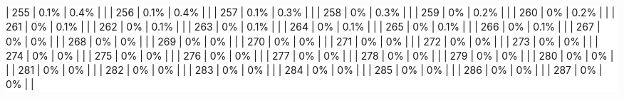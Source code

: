 | 255 | 0.1% | 0.4% |  |
| 256 | 0.1% | 0.4% |  |
| 257 | 0.1% | 0.3% |  |
| 258 | 0% | 0.3% |  |
| 259 | 0% | 0.2% |  |
| 260 | 0% | 0.2% |  |
| 261 | 0% | 0.1% |  |
| 262 | 0% | 0.1% |  |
| 263 | 0% | 0.1% |  |
| 264 | 0% | 0.1% |  |
| 265 | 0% | 0.1% |  |
| 266 | 0% | 0.1% |  |
| 267 | 0% | 0% |  |
| 268 | 0% | 0% |  |
| 269 | 0% | 0% |  |
| 270 | 0% | 0% |  |
| 271 | 0% | 0% |  |
| 272 | 0% | 0% |  |
| 273 | 0% | 0% |  |
| 274 | 0% | 0% |  |
| 275 | 0% | 0% |  |
| 276 | 0% | 0% |  |
| 277 | 0% | 0% |  |
| 278 | 0% | 0% |  |
| 279 | 0% | 0% |  |
| 280 | 0% | 0% |  |
| 281 | 0% | 0% |  |
| 282 | 0% | 0% |  |
| 283 | 0% | 0% |  |
| 284 | 0% | 0% |  |
| 285 | 0% | 0% |  |
| 286 | 0% | 0% |  |
| 287 | 0% | 0% |  |
